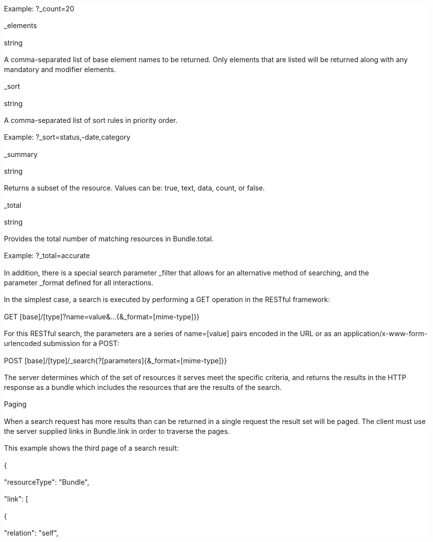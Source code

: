 Example: ?_count=20

_elements

string

A comma-separated list of base element names to be returned. Only elements that are listed will be returned along with any mandatory and modifier elements.

_sort

string

A comma-separated list of sort rules in priority order.

Example: ?_sort=status,-date,category

_summary

string

Returns a subset of the resource. Values can be: true, text, data, count, or false.

_total

string

Provides the total number of matching resources in Bundle.total.

Example: ?_total=accurate

In addition, there is a special search parameter _filter that allows for an alternative method of searching, and the parameter _format defined for all interactions.

In the simplest case, a search is executed by performing a GET operation in the RESTful framework:

GET [base]/[type]?name=value&...{&_format=[mime-type]}}

For this RESTful search, the parameters are a series of name=[value] pairs encoded in the URL or as an application/x-www-form-urlencoded submission for a POST:

POST [base]/[type]/_search{?[parameters]{&_format=[mime-type]}}

The server determines which of the set of resources it serves meet the specific criteria, and returns the results in the HTTP response as a bundle which includes the resources that are the results of the search.

Paging

When a search request has more results than can be returned in a single request the result set will be paged. The client must use the server supplied links in Bundle.link in order to traverse the pages.

This example shows the third page of a search result:

{

"resourceType": "Bundle",

"link": [

{

"relation": "self",

